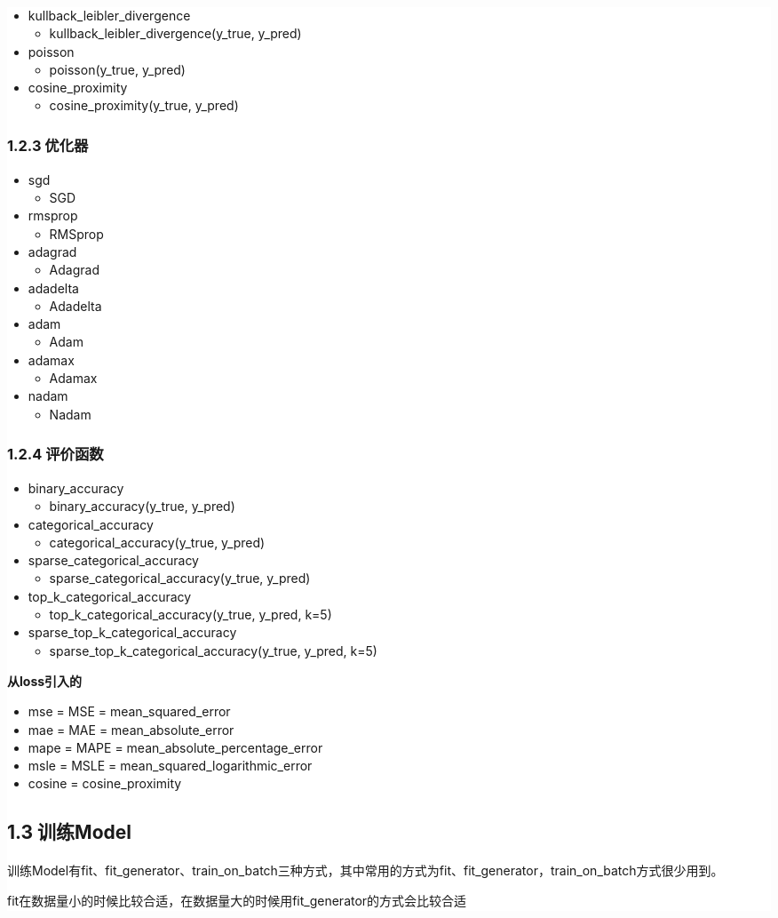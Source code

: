 - kullback_leibler_divergence
  - kullback_leibler_divergence(y_true, y_pred)
- poisson
  - poisson(y_true, y_pred)
- cosine_proximity
  - cosine_proximity(y_true, y_pred)



### <a name="1.2.3 **优化器**">1.2.3 **优化器**</a>

- sgd
  - SGD
- rmsprop
  - RMSprop
- adagrad
  - Adagrad
- adadelta
  - Adadelta
- adam
  - Adam
- adamax
  - Adamax
- nadam
  - Nadam



### <a name="1.2.4 **评价函数**">1.2.4 **评价函数**</a>

- binary_accuracy
  - binary_accuracy(y_true, y_pred)
- categorical_accuracy
  - categorical_accuracy(y_true, y_pred)
- sparse_categorical_accuracy
  - sparse_categorical_accuracy(y_true, y_pred)
- top_k_categorical_accuracy
  - top_k_categorical_accuracy(y_true, y_pred, k=5)
- sparse_top_k_categorical_accuracy
  - sparse_top_k_categorical_accuracy(y_true, y_pred, k=5)

**从loss引入的**

- mse = MSE = mean_squared_error
- mae = MAE = mean_absolute_error
- mape = MAPE = mean_absolute_percentage_error
- msle = MSLE = mean_squared_logarithmic_error
- cosine = cosine_proximity

## <a name="1.3 训练Model">1.3 训练Model</a>

​	训练Model有fit、fit_generator、train_on_batch三种方式，其中常用的方式为fit、fit_generator，train_on_batch方式很少用到。

   fit在数据量小的时候比较合适，在数据量大的时候用fit_generator的方式会比较合适
